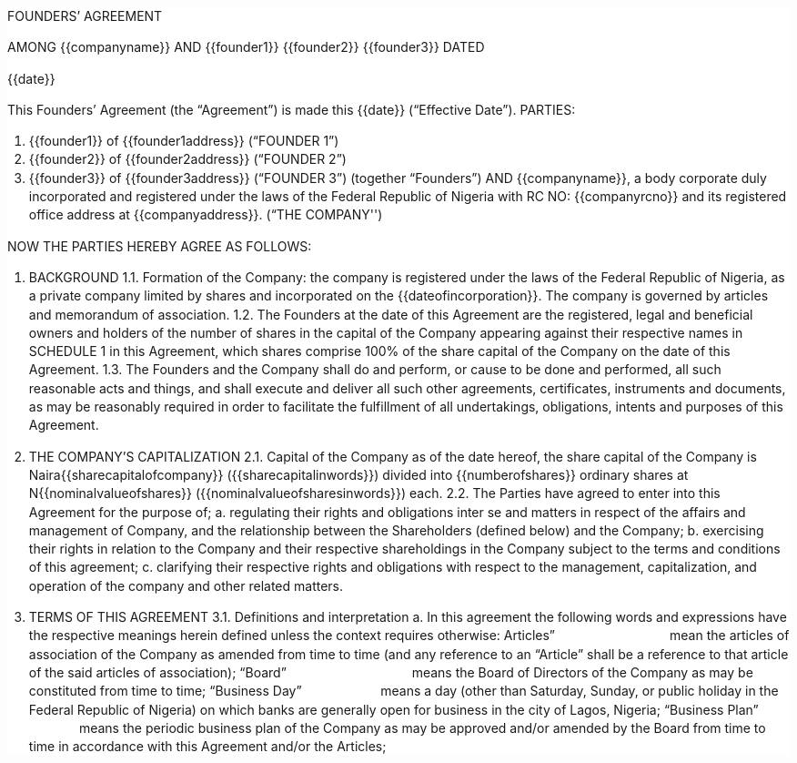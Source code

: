 ﻿

FOUNDERS’ AGREEMENT

AMONG
{{companyname}}
AND
{{founder1}}
{{founder2}}
{{founder3}}
DATED

{{date}}

This Founders’ Agreement (the “Agreement”) is made this {{date}} (“Effective Date”).
PARTIES:
1.   {{founder1}} of {{founder1address}} (“FOUNDER 1”)
2.   {{founder2}} of {{founder2address}} (“FOUNDER 2”)
3.  {{founder3}} of {{founder3address}} (“FOUNDER 3”)
     (together “Founders”)
AND
{{companyname}}, a body corporate duly incorporated and registered under the laws of the Federal Republic of Nigeria with RC NO: {{companyrcno}} and its registered office address at {{companyaddress}}. (“THE COMPANY'')

NOW THE PARTIES HEREBY AGREE AS FOLLOWS:
1. BACKGROUND
1.1.  Formation of the Company: the company is registered under the laws of the Federal Republic of Nigeria, as a private company limited by shares and incorporated on the {{dateofincorporation}}.   The company is governed by articles and memorandum of association.
1.2. The Founders at the date of this Agreement are the registered, legal and beneficial owners and holders of the number of shares in the capital of the Company appearing against their respective names in SCHEDULE 1 in this Agreement, which shares comprise 100% of the share capital of the Company on the date of this Agreement.
1.3. The Founders and the Company shall do and perform, or cause to be done and performed, all such reasonable acts and things, and shall execute and deliver all such other agreements, certificates, instruments and documents, as may be reasonably required in order to facilitate the fulfillment of all undertakings, obligations, intents and purposes of this Agreement.

2. THE COMPANY’S CAPITALIZATION 
2.1. Capital of the Company as of the date hereof, the share capital of the Company is Naira{{sharecapitalofcompany}} ({{sharecapitalinwords}}) divided into {{numberofshares}} ordinary shares at N{{nominalvalueofshares}} ({{nominalvalueofsharesinwords}}) each.
2.2. The Parties have agreed to enter into this Agreement for the purpose of;
a. regulating their rights and obligations inter se and matters in respect of the affairs and management of Company, and the relationship between the Shareholders (defined below) and the Company;
b. exercising their rights in relation to the Company and their respective shareholdings in the Company subject to the terms and conditions of this agreement;
c. clarifying their respective rights and obligations with respect to the management, capitalization, and operation of the company and other related matters.

3. TERMS OF THIS AGREEMENT
3.1.  Definitions and interpretation
a. In this agreement the following words and expressions have the respective meanings herein defined unless the context requires otherwise:
Articles”                                	mean the articles of association of the Company as amended from time to time (and any reference to an “Article” shall be a reference to that article of the said articles of association);
“Board”                                   	means the Board of Directors of the Company as may be constituted from time to time;
“Business Day”                      	means a day (other than Saturday, Sunday, or public holiday in the Federal Republic of Nigeria) on which banks are generally open for business in the city of Lagos, Nigeria;
“Business Plan”                     	means the periodic business plan of the Company as may be approved and/or amended by the Board from time to time in accordance with this Agreement and/or the Articles;